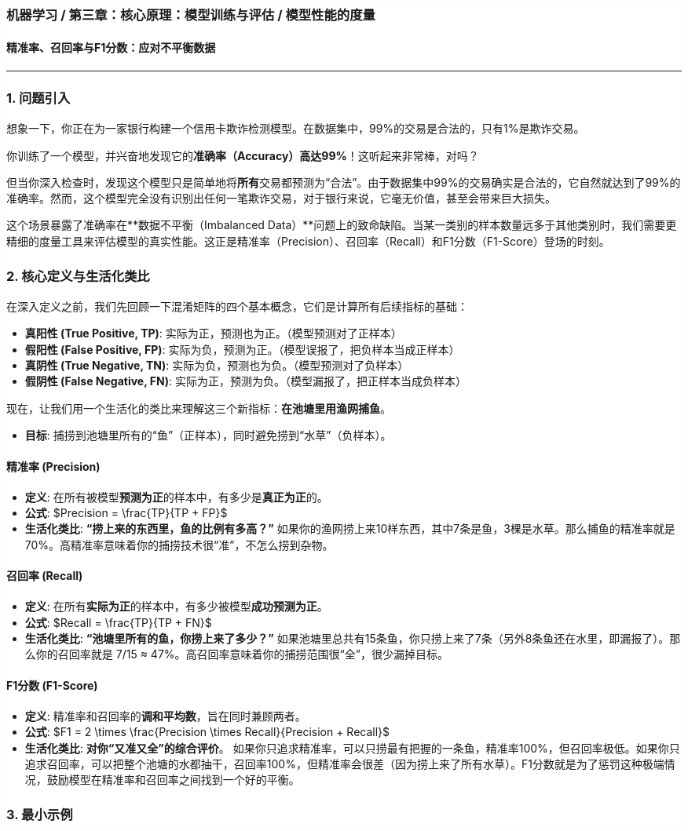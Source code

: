 ### **机器学习 / 第三章：核心原理：模型训练与评估 / 模型性能的度量**

#### **精准率、召回率与F1分数：应对不平衡数据**

---

### 1. 问题引入

想象一下，你正在为一家银行构建一个信用卡欺诈检测模型。在数据集中，99%的交易是合法的，只有1%是欺诈交易。

你训练了一个模型，并兴奋地发现它的**准确率（Accuracy）高达99%**！这听起来非常棒，对吗？

但当你深入检查时，发现这个模型只是简单地将**所有**交易都预测为“合法”。由于数据集中99%的交易确实是合法的，它自然就达到了99%的准确率。然而，这个模型完全没有识别出任何一笔欺诈交易，对于银行来说，它毫无价值，甚至会带来巨大损失。

这个场景暴露了准确率在**数据不平衡（Imbalanced Data）**问题上的致命缺陷。当某一类别的样本数量远多于其他类别时，我们需要更精细的度量工具来评估模型的真实性能。这正是精准率（Precision）、召回率（Recall）和F1分数（F1-Score）登场的时刻。

### 2. 核心定义与生活化类比

在深入定义之前，我们先回顾一下混淆矩阵的四个基本概念，它们是计算所有后续指标的基础：
*   **真阳性 (True Positive, TP)**: 实际为正，预测也为正。（模型预测对了正样本）
*   **假阳性 (False Positive, FP)**: 实际为负，预测为正。（模型误报了，把负样本当成正样本）
*   **真阴性 (True Negative, TN)**: 实际为负，预测也为负。（模型预测对了负样本）
*   **假阴性 (False Negative, FN)**: 实际为正，预测为负。（模型漏报了，把正样本当成负样本）

现在，让我们用一个生活化的类比来理解这三个新指标：**在池塘里用渔网捕鱼**。

*   **目标**: 捕捞到池塘里所有的“鱼”（正样本），同时避免捞到“水草”（负样本）。

#### **精准率 (Precision)**
*   **定义**: 在所有被模型**预测为正**的样本中，有多少是**真正为正**的。
*   **公式**: 
    $Precision = \frac{TP}{TP + FP}$
*   **生活化类比**: **“捞上来的东西里，鱼的比例有多高？”**
    如果你的渔网捞上来10样东西，其中7条是鱼，3棵是水草。那么捕鱼的精准率就是70%。高精准率意味着你的捕捞技术很“准”，不怎么捞到杂物。

#### **召回率 (Recall)**
*   **定义**: 在所有**实际为正**的样本中，有多少被模型**成功预测为正**。
*   **公式**: 
    $Recall = \frac{TP}{TP + FN}$
*   **生活化类比**: **“池塘里所有的鱼，你捞上来了多少？”**
    如果池塘里总共有15条鱼，你只捞上来了7条（另外8条鱼还在水里，即漏报了）。那么你的召回率就是 7/15 ≈ 47%。高召回率意味着你的捕捞范围很“全”，很少漏掉目标。

#### **F1分数 (F1-Score)**
*   **定义**: 精准率和召回率的**调和平均数**，旨在同时兼顾两者。
*   **公式**: 
    $F1 = 2 \times \frac{Precision \times Recall}{Precision + Recall}$
*   **生活化类比**: **对你“又准又全”的综合评价**。
    如果你只追求精准率，可以只捞最有把握的一条鱼，精准率100%，但召回率极低。如果你只追求召回率，可以把整个池塘的水都抽干，召回率100%，但精准率会很差（因为捞上来了所有水草）。F1分数就是为了惩罚这种极端情况，鼓励模型在精准率和召回率之间找到一个好的平衡。

### 3. 最小示例
